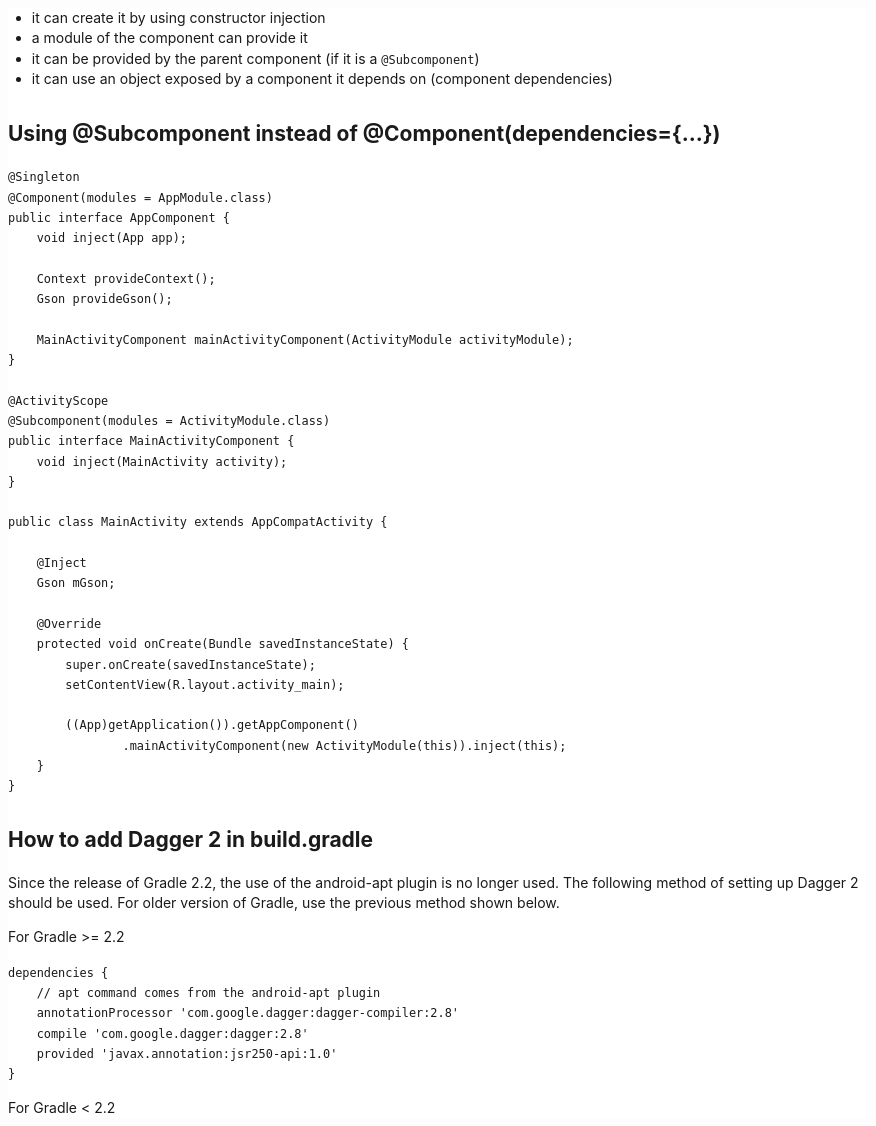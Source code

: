 * it can create it by using constructor injection
* a module of the component can provide it
* it can be provided by the parent component (if it is a `@Subcomponent`)
* it can use an object exposed by a component it depends on (component dependencies)

## Using @Subcomponent instead of @Component(dependencies={...})
    @Singleton
    @Component(modules = AppModule.class)
    public interface AppComponent {
        void inject(App app);

        Context provideContext();
        Gson provideGson();

        MainActivityComponent mainActivityComponent(ActivityModule activityModule);
    }

    @ActivityScope
    @Subcomponent(modules = ActivityModule.class)
    public interface MainActivityComponent {
        void inject(MainActivity activity);
    }

    public class MainActivity extends AppCompatActivity {
    
        @Inject
        Gson mGson;
    
        @Override
        protected void onCreate(Bundle savedInstanceState) {
            super.onCreate(savedInstanceState);
            setContentView(R.layout.activity_main);
    
            ((App)getApplication()).getAppComponent()
                    .mainActivityComponent(new ActivityModule(this)).inject(this);
        }
    }

## How to add Dagger 2 in build.gradle
Since the release of Gradle 2.2, the use of the android-apt plugin is no longer used. The following method of setting up Dagger 2 should be used. For older version of Gradle, use the previous method shown below.

For Gradle >= 2.2

    dependencies {
        // apt command comes from the android-apt plugin
        annotationProcessor 'com.google.dagger:dagger-compiler:2.8'
        compile 'com.google.dagger:dagger:2.8'
        provided 'javax.annotation:jsr250-api:1.0'
    }

For Gradle < 2.2
